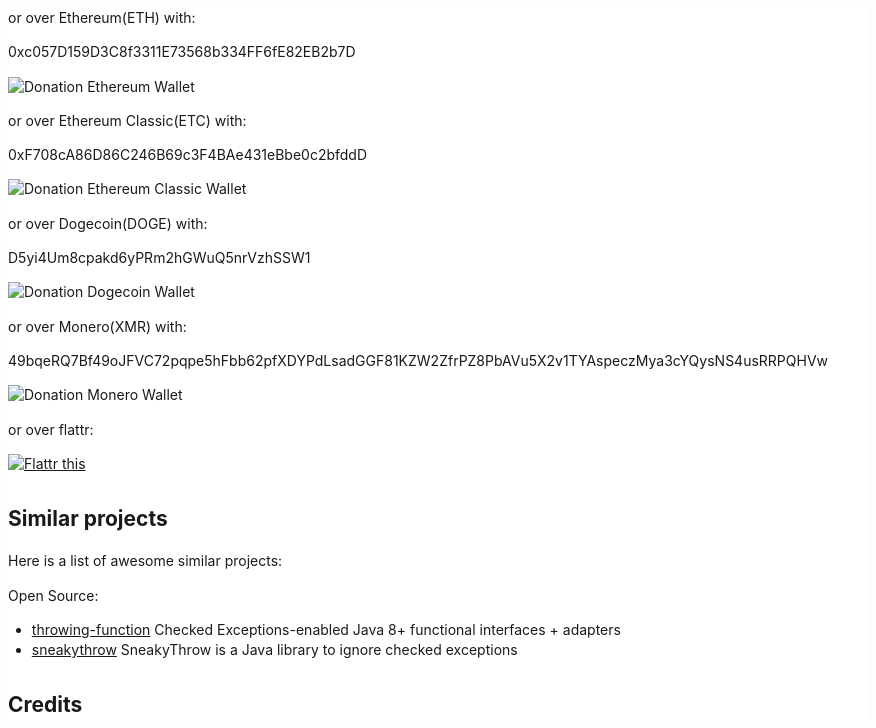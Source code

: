 or over Ethereum(ETH) with:

0xc057D159D3C8f3311E73568b334FF6fE82EB2b7D

<img
src="https://github.com/astrapi69/jgeohash/blob/master/src/main/resources/img/0xc057D159D3C8f3311E73568b334FF6fE82EB2b7D.png"
alt="Donation Ethereum Wallet" width="250"/>

or over Ethereum Classic(ETC) with:

0xF708cA86D86C246B69c3F4BAe431eBbe0c2bfddD

<img
src="https://github.com/astrapi69/jgeohash/blob/master/src/main/resources/img/0xF708cA86D86C246B69c3F4BAe431eBbe0c2bfddD.png"
alt="Donation Ethereum Classic Wallet" width="250"/>

or over Dogecoin(DOGE) with:

D5yi4Um8cpakd6yPRm2hGWuQ5nrVzhSSW1

<img
src="https://github.com/astrapi69/jgeohash/blob/master/src/main/resources/img/D5yi4Um8cpakd6yPRm2hGWuQ5nrVzhSSW1.png"
alt="Donation Dogecoin Wallet" width="250"/>

or over Monero(XMR) with:

49bqeRQ7Bf49oJFVC72pqpe5hFbb62pfXDYPdLsadGGF81KZW2ZfrPZ8PbAVu5X2v1TYAspeczMya3cYQysNS4usRRPQHVw

<img
src="https://github.com/astrapi69/jgeohash/blob/master/src/main/resources/img/49bqeRQ7Bf49oJFVC72pqpe5hFbb62pfXDYPdLsadGGF81KZW2ZfrPZ8PbAVu5X2v1TYAspeczMya3cYQysNS4usRRPQHVw.png"
alt="Donation Monero Wallet" width="250"/>

or over flattr:

<a href="https://flattr.com/submit/auto?fid=r7vp62&url=https%3A%2F%2Fgithub.com%2Fastrapi69%2Fthrowable" target="_blank">
<img src="http://api.flattr.com/button/flattr-badge-large.png" alt="Flattr this" title="Flattr this" style="border: none" />
</a>

## Similar projects

Here is a list of awesome similar projects:

Open Source:

* [throwing-function](https://github.com/pivovarit/throwing-function) Checked Exceptions-enabled
  Java 8+ functional interfaces + adapters
* [sneakythrow](https://github.com/rainerhahnekamp/sneakythrow) SneakyThrow is a Java library to
  ignore checked exceptions

## Credits
